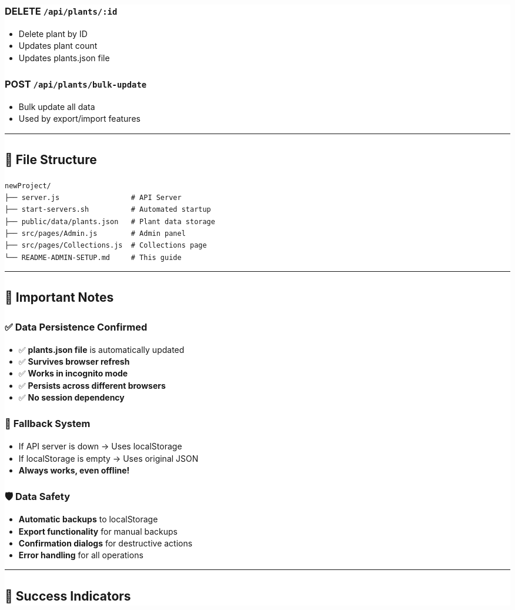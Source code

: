 ### DELETE `/api/plants/:id`
- Delete plant by ID
- Updates plant count
- Updates plants.json file

### POST `/api/plants/bulk-update`
- Bulk update all data
- Used by export/import features

---

## 📁 File Structure

```
newProject/
├── server.js                 # API Server
├── start-servers.sh          # Automated startup
├── public/data/plants.json   # Plant data storage
├── src/pages/Admin.js        # Admin panel
├── src/pages/Collections.js  # Collections page
└── README-ADMIN-SETUP.md     # This guide
```

---

## 🚨 Important Notes

### ✅ **Data Persistence Confirmed**
- ✅ **plants.json file** is automatically updated
- ✅ **Survives browser refresh**
- ✅ **Works in incognito mode**
- ✅ **Persists across different browsers**
- ✅ **No session dependency**

### 🔄 **Fallback System**
- If API server is down → Uses localStorage
- If localStorage is empty → Uses original JSON
- **Always works, even offline!**

### 🛡️ **Data Safety**
- **Automatic backups** to localStorage
- **Export functionality** for manual backups
- **Confirmation dialogs** for destructive actions
- **Error handling** for all operations

---

## 🎉 Success Indicators
